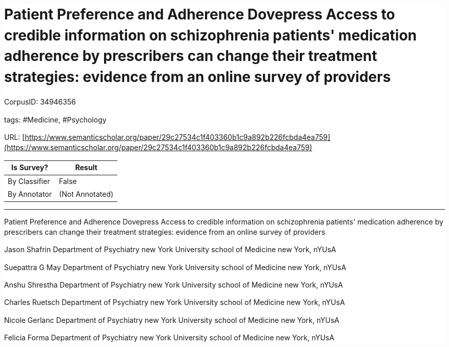 # Patient Preference and Adherence Dovepress Access to credible information on schizophrenia patients' medication adherence by prescribers can change their treatment strategies: evidence from an online survey of providers

CorpusID: 34946356
 
tags: #Medicine, #Psychology

URL: [https://www.semanticscholar.org/paper/29c27534c1f403360b1c9a892b226fcbda4ea759](https://www.semanticscholar.org/paper/29c27534c1f403360b1c9a892b226fcbda4ea759)
 
| Is Survey?        | Result          |
| ----------------- | --------------- |
| By Classifier     | False |
| By Annotator      | (Not Annotated) |

---

Patient Preference and Adherence Dovepress Access to credible information on schizophrenia patients' medication adherence by prescribers can change their treatment strategies: evidence from an online survey of providers


Jason Shafrin 
Department of Psychiatry
new York University school of Medicine
new York, nYUsA

Suepattra G May 
Department of Psychiatry
new York University school of Medicine
new York, nYUsA

Anshu Shrestha 
Department of Psychiatry
new York University school of Medicine
new York, nYUsA

Charles Ruetsch 
Department of Psychiatry
new York University school of Medicine
new York, nYUsA

Nicole Gerlanc 
Department of Psychiatry
new York University school of Medicine
new York, nYUsA

Felicia Forma 
Department of Psychiatry
new York University school of Medicine
new York, nYUsA
